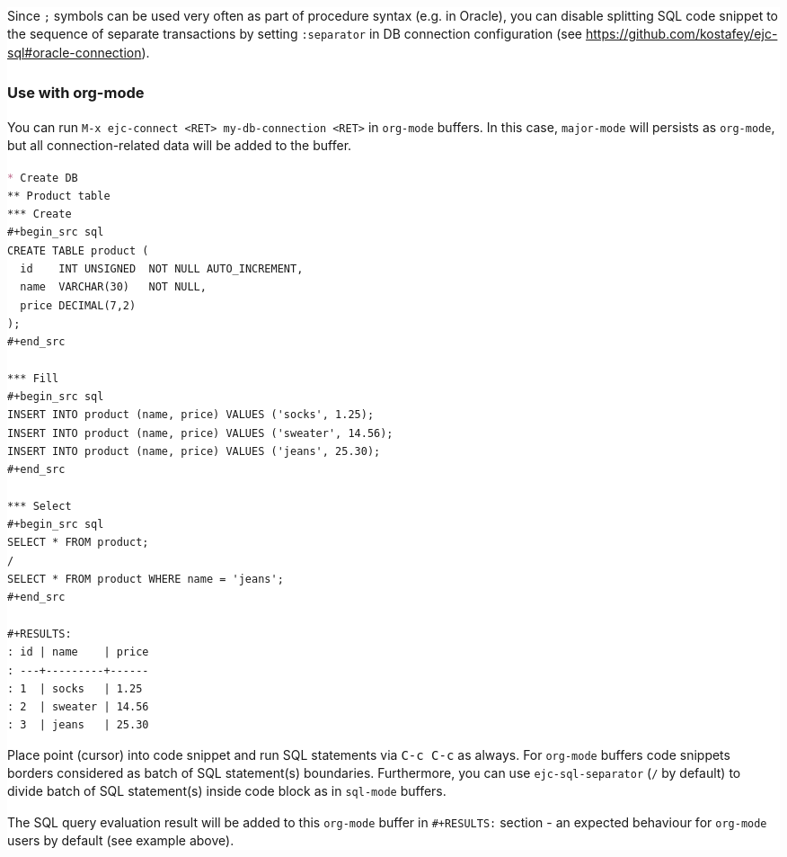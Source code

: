 Since `;` symbols can be used very often as part of procedure syntax
(e.g. in Oracle), you can disable splitting SQL code snippet to the sequence of
separate transactions by setting `:separator` in DB connection configuration
(see https://github.com/kostafey/ejc-sql#oracle-connection).

<a id="use-with-org-mode"></a>
### Use with org-mode

You can run `M-x ejc-connect <RET> my-db-connection <RET>` in `org-mode`
buffers. In this case, `major-mode` will persists as `org-mode`, but all
connection-related data will be added to the buffer.

```markdown
* Create DB
** Product table
*** Create
#+begin_src sql
CREATE TABLE product (
  id    INT UNSIGNED  NOT NULL AUTO_INCREMENT,
  name  VARCHAR(30)   NOT NULL,
  price DECIMAL(7,2)
);
#+end_src

*** Fill
#+begin_src sql
INSERT INTO product (name, price) VALUES ('socks', 1.25);
INSERT INTO product (name, price) VALUES ('sweater', 14.56);
INSERT INTO product (name, price) VALUES ('jeans', 25.30);
#+end_src

*** Select
#+begin_src sql
SELECT * FROM product;
/
SELECT * FROM product WHERE name = 'jeans';
#+end_src

#+RESULTS:
: id | name    | price
: ---+---------+------
: 1  | socks   | 1.25
: 2  | sweater | 14.56
: 3  | jeans   | 25.30
```

Place point (cursor) into code snippet and run SQL statements via
<kbd>C-c C-c</kbd> as always. For `org-mode` buffers code snippets borders
considered as batch of SQL statement(s) boundaries.
Furthermore, you can use `ejc-sql-separator` (`/` by default) to divide
batch of SQL statement(s) inside code block as in `sql-mode` buffers.

The SQL query evaluation result will be added to this `org-mode` buffer in
`#+RESULTS:` section - an expected behaviour for `org-mode` users by default
(see example above).
